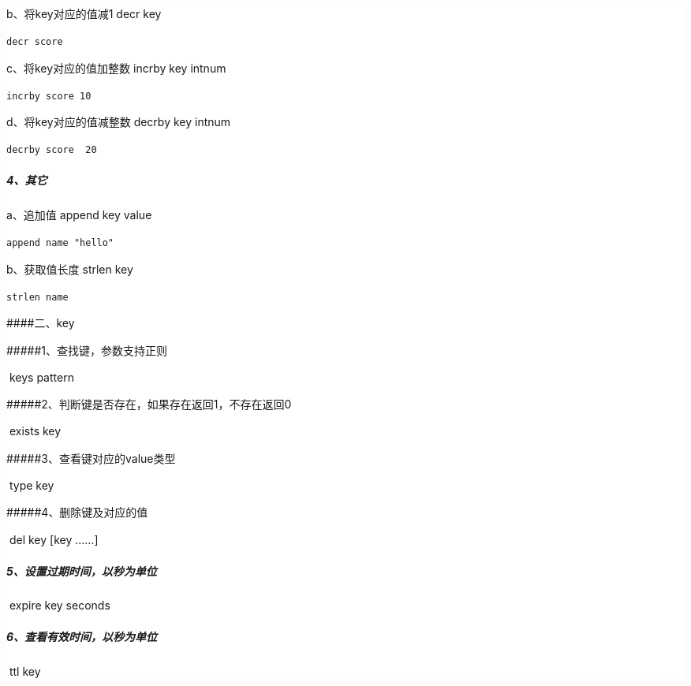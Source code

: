 b、将key对应的值减1
       decr key

```mysql
decr score
```

 c、将key对应的值加整数
       incrby key intnum

```mysql
incrby score 10
```

 d、将key对应的值减整数
       decrby key intnum

```mysql
decrby score  20
```

##### 4、其它

a、追加值
     append key value

```mysql
append name "hello"
```

b、获取值长度
      strlen key

```mysql
strlen name
```

####二、key

#####1、查找键，参数支持正则

​      keys pattern

#####2、判断键是否存在，如果存在返回1，不存在返回0

​        exists key

#####3、查看键对应的value类型

​        type key

#####4、删除键及对应的值

​        del key [key ……]

##### 5、设置过期时间，以秒为单位

​        expire key seconds

##### 6、查看有效时间，以秒为单位

​        ttl key
